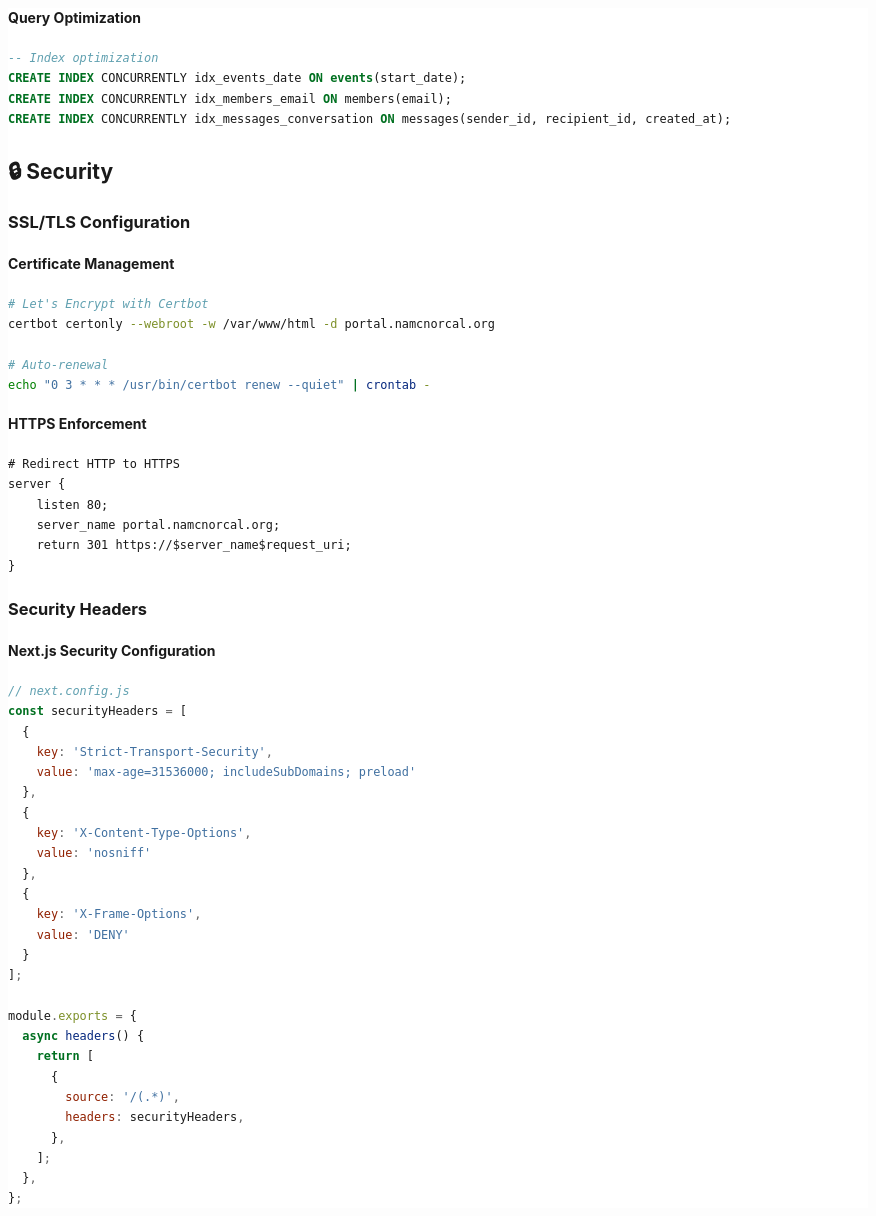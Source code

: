 #### Query Optimization
```sql
-- Index optimization
CREATE INDEX CONCURRENTLY idx_events_date ON events(start_date);
CREATE INDEX CONCURRENTLY idx_members_email ON members(email);
CREATE INDEX CONCURRENTLY idx_messages_conversation ON messages(sender_id, recipient_id, created_at);
```

## 🔒 Security

### SSL/TLS Configuration

#### Certificate Management
```bash
# Let's Encrypt with Certbot
certbot certonly --webroot -w /var/www/html -d portal.namcnorcal.org

# Auto-renewal
echo "0 3 * * * /usr/bin/certbot renew --quiet" | crontab -
```

#### HTTPS Enforcement
```nginx
# Redirect HTTP to HTTPS
server {
    listen 80;
    server_name portal.namcnorcal.org;
    return 301 https://$server_name$request_uri;
}
```

### Security Headers

#### Next.js Security Configuration
```javascript
// next.config.js
const securityHeaders = [
  {
    key: 'Strict-Transport-Security',
    value: 'max-age=31536000; includeSubDomains; preload'
  },
  {
    key: 'X-Content-Type-Options',
    value: 'nosniff'
  },
  {
    key: 'X-Frame-Options',
    value: 'DENY'
  }
];

module.exports = {
  async headers() {
    return [
      {
        source: '/(.*)',
        headers: securityHeaders,
      },
    ];
  },
};
```
